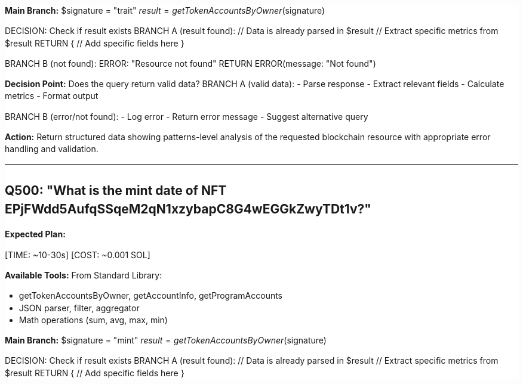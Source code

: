 **Main Branch:**
$signature = "trait"
$result = getTokenAccountsByOwner($signature)

DECISION: Check if result exists
  BRANCH A (result found):
    // Data is already parsed in $result
    // Extract specific metrics from $result
    RETURN {
  // Add specific fields here
}

  BRANCH B (not found):
    ERROR: "Resource not found"
    RETURN ERROR(message: "Not found")


**Decision Point:** Does the query return valid data?
  BRANCH A (valid data):
    - Parse response
    - Extract relevant fields
    - Calculate metrics
    - Format output

  BRANCH B (error/not found):
    - Log error
    - Return error message
    - Suggest alternative query

**Action:**
Return structured data showing patterns-level analysis of the requested blockchain resource with appropriate error handling and validation.

---

## Q500: "What is the mint date of NFT EPjFWdd5AufqSSqeM2qN1xzybapC8G4wEGGkZwyTDt1v?"

**Expected Plan:**

[TIME: ~10-30s] [COST: ~0.001 SOL]

**Available Tools:**
From Standard Library:
  - getTokenAccountsByOwner, getAccountInfo, getProgramAccounts
  - JSON parser, filter, aggregator
  - Math operations (sum, avg, max, min)

**Main Branch:**
$signature = "mint"
$result = getTokenAccountsByOwner($signature)

DECISION: Check if result exists
  BRANCH A (result found):
    // Data is already parsed in $result
    // Extract specific metrics from $result
    RETURN {
  // Add specific fields here
}
